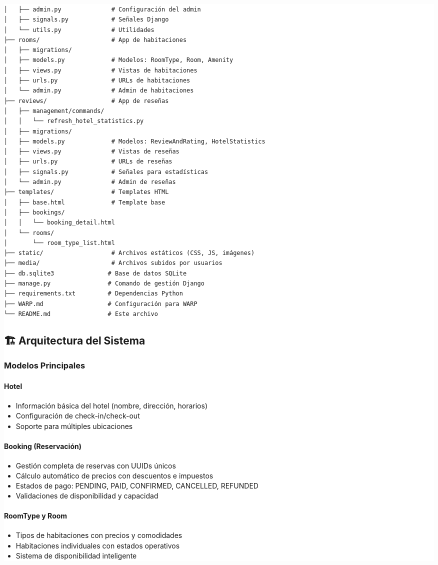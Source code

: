 ```
│   ├── admin.py              # Configuración del admin
│   ├── signals.py            # Señales Django
│   └── utils.py              # Utilidades
├── rooms/                    # App de habitaciones
│   ├── migrations/
│   ├── models.py             # Modelos: RoomType, Room, Amenity
│   ├── views.py              # Vistas de habitaciones
│   ├── urls.py               # URLs de habitaciones
│   └── admin.py              # Admin de habitaciones
├── reviews/                  # App de reseñas
│   ├── management/commands/
│   │   └── refresh_hotel_statistics.py
│   ├── migrations/
│   ├── models.py             # Modelos: ReviewAndRating, HotelStatistics
│   ├── views.py              # Vistas de reseñas
│   ├── urls.py               # URLs de reseñas
│   ├── signals.py            # Señales para estadísticas
│   └── admin.py              # Admin de reseñas
├── templates/                # Templates HTML
│   ├── base.html             # Template base
│   ├── bookings/
│   │   └── booking_detail.html
│   └── rooms/
│       └── room_type_list.html
├── static/                   # Archivos estáticos (CSS, JS, imágenes)
├── media/                    # Archivos subidos por usuarios
├── db.sqlite3               # Base de datos SQLite
├── manage.py                # Comando de gestión Django
├── requirements.txt         # Dependencias Python
├── WARP.md                  # Configuración para WARP
└── README.md                # Este archivo
```

## 🏗️ Arquitectura del Sistema

### Modelos Principales

#### **Hotel**
- Información básica del hotel (nombre, dirección, horarios)
- Configuración de check-in/check-out
- Soporte para múltiples ubicaciones

#### **Booking (Reservación)**
- Gestión completa de reservas con UUIDs únicos
- Cálculo automático de precios con descuentos e impuestos
- Estados de pago: PENDING, PAID, CONFIRMED, CANCELLED, REFUNDED
- Validaciones de disponibilidad y capacidad

#### **RoomType y Room**
- Tipos de habitaciones con precios y comodidades
- Habitaciones individuales con estados operativos
- Sistema de disponibilidad inteligente
